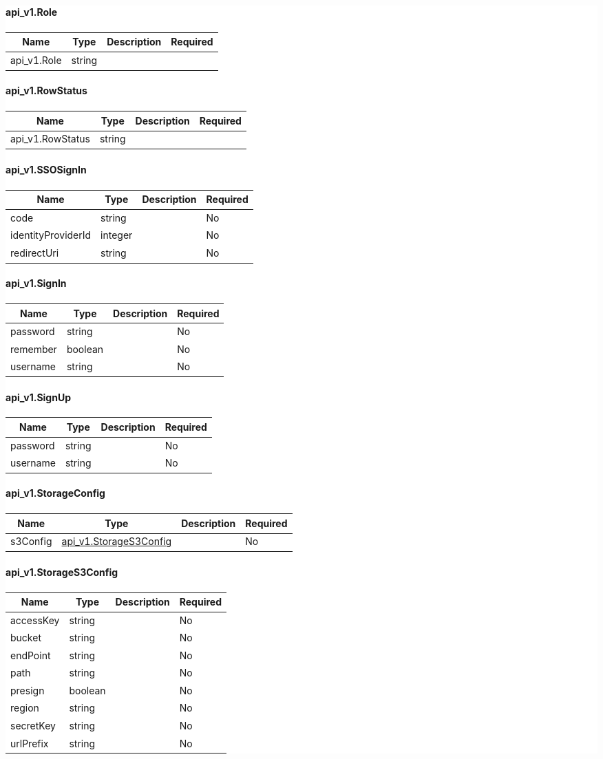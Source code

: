 #### api_v1.Role

| Name | Type | Description | Required |
| ---- | ---- | ----------- | -------- |
| api_v1.Role | string |  |  |

#### api_v1.RowStatus

| Name | Type | Description | Required |
| ---- | ---- | ----------- | -------- |
| api_v1.RowStatus | string |  |  |

#### api_v1.SSOSignIn

| Name | Type | Description | Required |
| ---- | ---- | ----------- | -------- |
| code | string |  | No |
| identityProviderId | integer |  | No |
| redirectUri | string |  | No |

#### api_v1.SignIn

| Name | Type | Description | Required |
| ---- | ---- | ----------- | -------- |
| password | string |  | No |
| remember | boolean |  | No |
| username | string |  | No |

#### api_v1.SignUp

| Name | Type | Description | Required |
| ---- | ---- | ----------- | -------- |
| password | string |  | No |
| username | string |  | No |

#### api_v1.StorageConfig

| Name | Type | Description | Required |
| ---- | ---- | ----------- | -------- |
| s3Config | [api_v1.StorageS3Config](#api_v1storages3config) |  | No |

#### api_v1.StorageS3Config

| Name | Type | Description | Required |
| ---- | ---- | ----------- | -------- |
| accessKey | string |  | No |
| bucket | string |  | No |
| endPoint | string |  | No |
| path | string |  | No |
| presign | boolean |  | No |
| region | string |  | No |
| secretKey | string |  | No |
| urlPrefix | string |  | No |